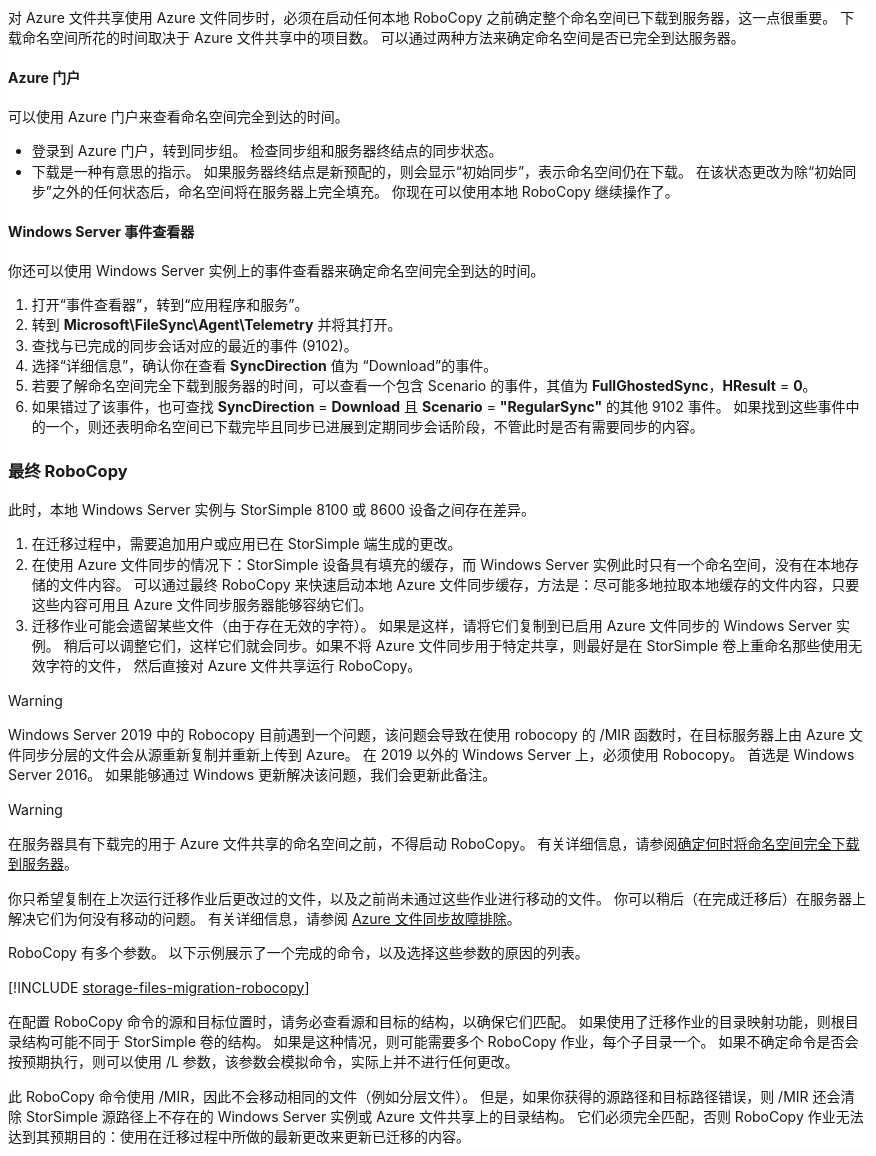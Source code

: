 对 Azure 文件共享使用 Azure 文件同步时，必须在启动任何本地 RoboCopy 之前确定整个命名空间已下载到服务器，这一点很重要。 下载命名空间所花的时间取决于 Azure 文件共享中的项目数。 可以通过两种方法来确定命名空间是否已完全到达服务器。

#### <a name="azure-portal"></a>Azure 门户

可以使用 Azure 门户来查看命名空间完全到达的时间。

* 登录到 Azure 门户，转到同步组。 检查同步组和服务器终结点的同步状态。
* 下载是一种有意思的指示。 如果服务器终结点是新预配的，则会显示“初始同步”，表示命名空间仍在下载。
在该状态更改为除“初始同步”之外的任何状态后，命名空间将在服务器上完全填充。 你现在可以使用本地 RoboCopy 继续操作了。

#### <a name="windows-server-event-viewer"></a>Windows Server 事件查看器

你还可以使用 Windows Server 实例上的事件查看器来确定命名空间完全到达的时间。

1. 打开“事件查看器”，转到“应用程序和服务”。
1. 转到 **Microsoft\FileSync\Agent\Telemetry** 并将其打开。
1. 查找与已完成的同步会话对应的最近的事件 (9102)。
1. 选择“详细信息”，确认你在查看 **SyncDirection** 值为 “Download”的事件。
1. 若要了解命名空间完全下载到服务器的时间，可以查看一个包含 Scenario 的事件，其值为 **FullGhostedSync**，**HResult** = **0**。
1. 如果错过了该事件，也可查找 **SyncDirection** = **Download** 且 **Scenario** =  **"RegularSync"** 的其他 9102 事件。 如果找到这些事件中的一个，则还表明命名空间已下载完毕且同步已进展到定期同步会话阶段，不管此时是否有需要同步的内容。

### <a name="a-final-robocopy"></a>最终 RoboCopy

此时，本地 Windows Server 实例与 StorSimple 8100 或 8600 设备之间存在差异。

1. 在迁移过程中，需要追加用户或应用已在 StorSimple 端生成的更改。
1. 在使用 Azure 文件同步的情况下：StorSimple 设备具有填充的缓存，而 Windows Server 实例此时只有一个命名空间，没有在本地存储的文件内容。 可以通过最终 RoboCopy 来快速启动本地 Azure 文件同步缓存，方法是：尽可能多地拉取本地缓存的文件内容，只要这些内容可用且 Azure 文件同步服务器能够容纳它们。
1. 迁移作业可能会遗留某些文件（由于存在无效的字符）。 如果是这样，请将它们复制到已启用 Azure 文件同步的 Windows Server 实例。 稍后可以调整它们，这样它们就会同步。如果不将 Azure 文件同步用于特定共享，则最好是在 StorSimple 卷上重命名那些使用无效字符的文件， 然后直接对 Azure 文件共享运行 RoboCopy。

> [!WARNING]
> Windows Server 2019 中的 Robocopy 目前遇到一个问题，该问题会导致在使用 robocopy 的 /MIR 函数时，在目标服务器上由 Azure 文件同步分层的文件会从源重新复制并重新上传到 Azure。 在 2019 以外的 Windows Server 上，必须使用 Robocopy。 首选是 Windows Server 2016。 如果能够通过 Windows 更新解决该问题，我们会更新此备注。

> [!WARNING]
> 在服务器具有下载完的用于 Azure 文件共享的命名空间之前，不得启动 RoboCopy。 有关详细信息，请参阅[确定何时将命名空间完全下载到服务器](#determine-when-your-namespace-has-fully-synced-to-your-server)。

 你只希望复制在上次运行迁移作业后更改过的文件，以及之前尚未通过这些作业进行移动的文件。 你可以稍后（在完成迁移后）在服务器上解决它们为何没有移动的问题。 有关详细信息，请参阅 [Azure 文件同步故障排除](../file-sync/file-sync-troubleshoot.md#how-do-i-see-if-there-are-specific-files-or-folders-that-are-not-syncing)。

RoboCopy 有多个参数。 以下示例展示了一个完成的命令，以及选择这些参数的原因的列表。

[!INCLUDE [storage-files-migration-robocopy](../../../includes/storage-files-migration-robocopy.md)]

在配置 RoboCopy 命令的源和目标位置时，请务必查看源和目标的结构，以确保它们匹配。 如果使用了迁移作业的目录映射功能，则根目录结构可能不同于 StorSimple 卷的结构。 如果是这种情况，则可能需要多个 RoboCopy 作业，每个子目录一个。 如果不确定命令是否会按预期执行，则可以使用 /L 参数，该参数会模拟命令，实际上并不进行任何更改。

此 RoboCopy 命令使用 /MIR，因此不会移动相同的文件（例如分层文件）。 但是，如果你获得的源路径和目标路径错误，则 /MIR 还会清除 StorSimple 源路径上不存在的 Windows Server 实例或 Azure 文件共享上的目录结构。 它们必须完全匹配，否则 RoboCopy 作业无法达到其预期目的：使用在迁移过程中所做的最新更改来更新已迁移的内容。
